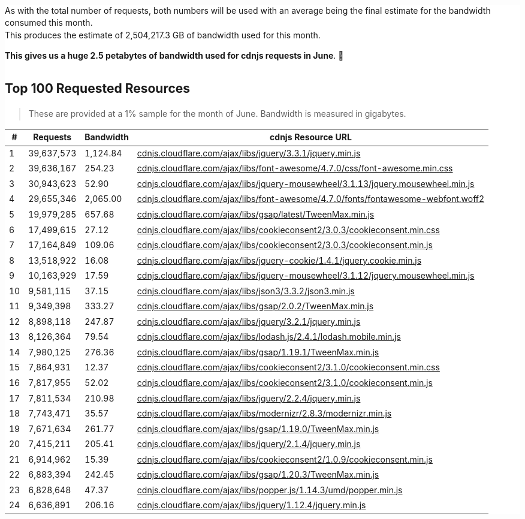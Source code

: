 As with the total number of requests, both numbers will be used with an average being the final estimate for the bandwidth consumed this month.\
This produces the estimate of 2,504,217.3 GB of bandwidth used for this month.

**This gives us a huge 2.5 petabytes of bandwidth used for cdnjs requests in June**. 🤯

## Top 100 Requested Resources
> These are provided at a 1% sample for the month of June. Bandwidth is measured in gigabytes.

| # | Requests | Bandwidth | cdnjs Resource URL |
|---|----------|-----------|--------------------|
| 1   | 39,637,573 | 1,124.84 | [cdnjs.cloudflare.com/ajax/libs/jquery/3.3.1/jquery.min.js](https://cdnjs.cloudflare.com/ajax/libs/jquery/3.3.1/jquery.min.js)                                                           |
| 2   | 39,636,167 |   254.23 | [cdnjs.cloudflare.com/ajax/libs/font-awesome/4.7.0/css/font-awesome.min.css](https://cdnjs.cloudflare.com/ajax/libs/font-awesome/4.7.0/css/font-awesome.min.css)                         |
| 3   | 30,943,623 |    52.90 | [cdnjs.cloudflare.com/ajax/libs/jquery-mousewheel/3.1.13/jquery.mousewheel.min.js](https://cdnjs.cloudflare.com/ajax/libs/jquery-mousewheel/3.1.13/jquery.mousewheel.min.js)             |
| 4   | 29,655,346 | 2,065.00 | [cdnjs.cloudflare.com/ajax/libs/font-awesome/4.7.0/fonts/fontawesome-webfont.woff2](https://cdnjs.cloudflare.com/ajax/libs/font-awesome/4.7.0/fonts/fontawesome-webfont.woff2)           |
| 5   | 19,979,285 |   657.68 | [cdnjs.cloudflare.com/ajax/libs/gsap/latest/TweenMax.min.js](https://cdnjs.cloudflare.com/ajax/libs/gsap/latest/TweenMax.min.js)                                                         |
| 6   | 17,499,615 |    27.12 | [cdnjs.cloudflare.com/ajax/libs/cookieconsent2/3.0.3/cookieconsent.min.css](https://cdnjs.cloudflare.com/ajax/libs/cookieconsent2/3.0.3/cookieconsent.min.css)                           |
| 7   | 17,164,849 |   109.06 | [cdnjs.cloudflare.com/ajax/libs/cookieconsent2/3.0.3/cookieconsent.min.js](https://cdnjs.cloudflare.com/ajax/libs/cookieconsent2/3.0.3/cookieconsent.min.js)                             |
| 8   | 13,518,922 |    16.08 | [cdnjs.cloudflare.com/ajax/libs/jquery-cookie/1.4.1/jquery.cookie.min.js](https://cdnjs.cloudflare.com/ajax/libs/jquery-cookie/1.4.1/jquery.cookie.min.js)                               |
| 9   | 10,163,929 |    17.59 | [cdnjs.cloudflare.com/ajax/libs/jquery-mousewheel/3.1.12/jquery.mousewheel.min.js](https://cdnjs.cloudflare.com/ajax/libs/jquery-mousewheel/3.1.12/jquery.mousewheel.min.js)             |
| 10  | 9,581,115  |    37.15 | [cdnjs.cloudflare.com/ajax/libs/json3/3.3.2/json3.min.js](https://cdnjs.cloudflare.com/ajax/libs/json3/3.3.2/json3.min.js)                                                               |
| 11  | 9,349,398  |   333.27 | [cdnjs.cloudflare.com/ajax/libs/gsap/2.0.2/TweenMax.min.js](https://cdnjs.cloudflare.com/ajax/libs/gsap/2.0.2/TweenMax.min.js)                                                           |
| 12  | 8,898,118  |   247.87 | [cdnjs.cloudflare.com/ajax/libs/jquery/3.2.1/jquery.min.js](https://cdnjs.cloudflare.com/ajax/libs/jquery/3.2.1/jquery.min.js)                                                           |
| 13  | 8,126,364  |    79.54 | [cdnjs.cloudflare.com/ajax/libs/lodash.js/2.4.1/lodash.mobile.min.js](https://cdnjs.cloudflare.com/ajax/libs/lodash.js/2.4.1/lodash.mobile.min.js)                                       |
| 14  | 7,980,125  |   276.36 | [cdnjs.cloudflare.com/ajax/libs/gsap/1.19.1/TweenMax.min.js](https://cdnjs.cloudflare.com/ajax/libs/gsap/1.19.1/TweenMax.min.js)                                                         |
| 15  | 7,864,931  |    12.37 | [cdnjs.cloudflare.com/ajax/libs/cookieconsent2/3.1.0/cookieconsent.min.css](https://cdnjs.cloudflare.com/ajax/libs/cookieconsent2/3.1.0/cookieconsent.min.css)                           |
| 16  | 7,817,955  |    52.02 | [cdnjs.cloudflare.com/ajax/libs/cookieconsent2/3.1.0/cookieconsent.min.js](https://cdnjs.cloudflare.com/ajax/libs/cookieconsent2/3.1.0/cookieconsent.min.js)                             |
| 17  | 7,811,534  |   210.98 | [cdnjs.cloudflare.com/ajax/libs/jquery/2.2.4/jquery.min.js](https://cdnjs.cloudflare.com/ajax/libs/jquery/2.2.4/jquery.min.js)                                                           |
| 18  | 7,743,471  |    35.57 | [cdnjs.cloudflare.com/ajax/libs/modernizr/2.8.3/modernizr.min.js](https://cdnjs.cloudflare.com/ajax/libs/modernizr/2.8.3/modernizr.min.js)                                               |
| 19  | 7,671,634  |   261.77 | [cdnjs.cloudflare.com/ajax/libs/gsap/1.19.0/TweenMax.min.js](https://cdnjs.cloudflare.com/ajax/libs/gsap/1.19.0/TweenMax.min.js)                                                         |
| 20  | 7,415,211  |   205.41 | [cdnjs.cloudflare.com/ajax/libs/jquery/2.1.4/jquery.min.js](https://cdnjs.cloudflare.com/ajax/libs/jquery/2.1.4/jquery.min.js)                                                           |
| 21  | 6,914,962  |    15.39 | [cdnjs.cloudflare.com/ajax/libs/cookieconsent2/1.0.9/cookieconsent.min.js](https://cdnjs.cloudflare.com/ajax/libs/cookieconsent2/1.0.9/cookieconsent.min.js)                             |
| 22  | 6,883,394  |   242.45 | [cdnjs.cloudflare.com/ajax/libs/gsap/1.20.3/TweenMax.min.js](https://cdnjs.cloudflare.com/ajax/libs/gsap/1.20.3/TweenMax.min.js)                                                         |
| 23  | 6,828,648  |    47.37 | [cdnjs.cloudflare.com/ajax/libs/popper.js/1.14.3/umd/popper.min.js](https://cdnjs.cloudflare.com/ajax/libs/popper.js/1.14.3/umd/popper.min.js)                                           |
| 24  | 6,636,891  |   206.16 | [cdnjs.cloudflare.com/ajax/libs/jquery/1.12.4/jquery.min.js](https://cdnjs.cloudflare.com/ajax/libs/jquery/1.12.4/jquery.min.js)                                                         |